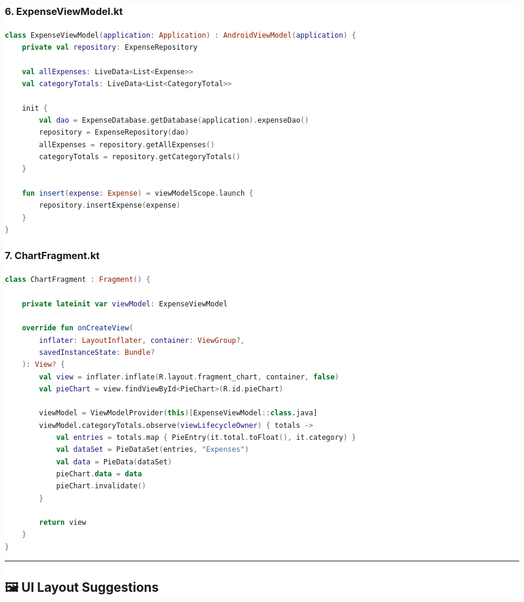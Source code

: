 ### 6. ExpenseViewModel.kt
```kotlin
class ExpenseViewModel(application: Application) : AndroidViewModel(application) {
    private val repository: ExpenseRepository

    val allExpenses: LiveData<List<Expense>>
    val categoryTotals: LiveData<List<CategoryTotal>>

    init {
        val dao = ExpenseDatabase.getDatabase(application).expenseDao()
        repository = ExpenseRepository(dao)
        allExpenses = repository.getAllExpenses()
        categoryTotals = repository.getCategoryTotals()
    }

    fun insert(expense: Expense) = viewModelScope.launch {
        repository.insertExpense(expense)
    }
}
```

### 7. ChartFragment.kt
```kotlin
class ChartFragment : Fragment() {

    private lateinit var viewModel: ExpenseViewModel

    override fun onCreateView(
        inflater: LayoutInflater, container: ViewGroup?,
        savedInstanceState: Bundle?
    ): View? {
        val view = inflater.inflate(R.layout.fragment_chart, container, false)
        val pieChart = view.findViewById<PieChart>(R.id.pieChart)

        viewModel = ViewModelProvider(this)[ExpenseViewModel::class.java]
        viewModel.categoryTotals.observe(viewLifecycleOwner) { totals ->
            val entries = totals.map { PieEntry(it.total.toFloat(), it.category) }
            val dataSet = PieDataSet(entries, "Expenses")
            val data = PieData(dataSet)
            pieChart.data = data
            pieChart.invalidate()
        }

        return view
    }
}
```

---

## 🖼️ UI Layout Suggestions
